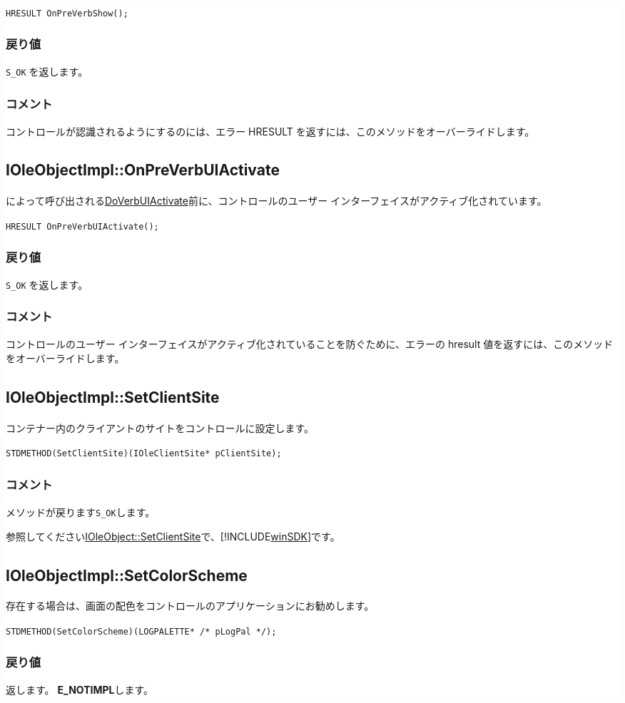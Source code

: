 ```
HRESULT OnPreVerbShow();
```  
  
### <a name="return-value"></a>戻り値  
 `S_OK` を返します。  
  
### <a name="remarks"></a>コメント  
 コントロールが認識されるようにするのには、エラー HRESULT を返すには、このメソッドをオーバーライドします。  
  
##  <a name="a-nameonpreverbuiactivatea--ioleobjectimplonpreverbuiactivate"></a><a name="onpreverbuiactivate"></a>IOleObjectImpl::OnPreVerbUIActivate  
 によって呼び出される[DoVerbUIActivate](#doverbuiactivate)前に、コントロールのユーザー インターフェイスがアクティブ化されています。  
  
```
HRESULT OnPreVerbUIActivate();
```  
  
### <a name="return-value"></a>戻り値  
 `S_OK` を返します。  
  
### <a name="remarks"></a>コメント  
 コントロールのユーザー インターフェイスがアクティブ化されていることを防ぐために、エラーの hresult 値を返すには、このメソッドをオーバーライドします。  
  
##  <a name="a-namesetclientsitea--ioleobjectimplsetclientsite"></a><a name="setclientsite"></a>IOleObjectImpl::SetClientSite  
 コンテナー内のクライアントのサイトをコントロールに設定します。  
  
```
STDMETHOD(SetClientSite)(IOleClientSite* pClientSite);
```  
  
### <a name="remarks"></a>コメント  
 メソッドが戻ります`S_OK`します。  
  
 参照してください[IOleObject::SetClientSite](http://msdn.microsoft.com/library/windows/desktop/ms684013)で、[!INCLUDE[winSDK](../../atl/includes/winsdk_md.md)]です。  
  
##  <a name="a-namesetcolorschemea--ioleobjectimplsetcolorscheme"></a><a name="setcolorscheme"></a>IOleObjectImpl::SetColorScheme  
 存在する場合は、画面の配色をコントロールのアプリケーションにお勧めします。  
  
```
STDMETHOD(SetColorScheme)(LOGPALETTE* /* pLogPal */);
```  
  
### <a name="return-value"></a>戻り値  
 返します。 **E_NOTIMPL**します。  
  